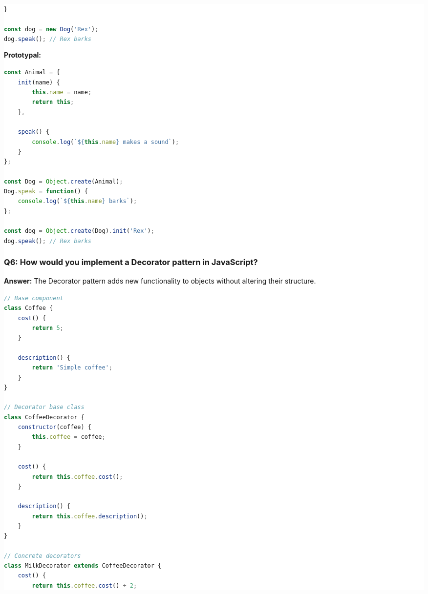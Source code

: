```javascript
}

const dog = new Dog('Rex');
dog.speak(); // Rex barks
```

**Prototypal:**
```javascript
const Animal = {
    init(name) {
        this.name = name;
        return this;
    },
    
    speak() {
        console.log(`${this.name} makes a sound`);
    }
};

const Dog = Object.create(Animal);
Dog.speak = function() {
    console.log(`${this.name} barks`);
};

const dog = Object.create(Dog).init('Rex');
dog.speak(); // Rex barks
```

### Q6: How would you implement a Decorator pattern in JavaScript?
**Answer:**
The Decorator pattern adds new functionality to objects without altering their structure.

```javascript
// Base component
class Coffee {
    cost() {
        return 5;
    }
    
    description() {
        return 'Simple coffee';
    }
}

// Decorator base class
class CoffeeDecorator {
    constructor(coffee) {
        this.coffee = coffee;
    }
    
    cost() {
        return this.coffee.cost();
    }
    
    description() {
        return this.coffee.description();
    }
}

// Concrete decorators
class MilkDecorator extends CoffeeDecorator {
    cost() {
        return this.coffee.cost() + 2;
```